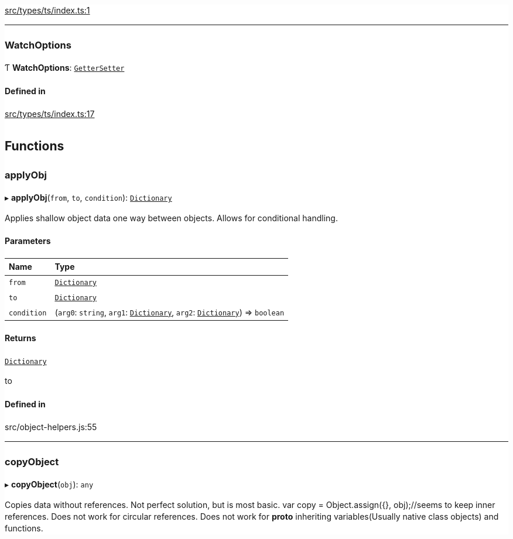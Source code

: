 [src/types/ts/index.ts:1](https://github.com/theopenwebjp/js-functions/blob/64247ce/src/types/ts/index.ts#L1)

___

### WatchOptions

Ƭ **WatchOptions**: [`GetterSetter`](../interfaces/ObjectHelpers.GetterSetter.md)

#### Defined in

[src/types/ts/index.ts:17](https://github.com/theopenwebjp/js-functions/blob/64247ce/src/types/ts/index.ts#L17)

## Functions

### applyObj

▸ **applyObj**(`from`, `to`, `condition`): [`Dictionary`](ObjectHelpers.md#dictionary)

Applies shallow object data one way between objects.
Allows for conditional handling.

#### Parameters

| Name | Type |
| :------ | :------ |
| `from` | [`Dictionary`](ObjectHelpers.md#dictionary) |
| `to` | [`Dictionary`](ObjectHelpers.md#dictionary) |
| `condition` | (`arg0`: `string`, `arg1`: [`Dictionary`](ObjectHelpers.md#dictionary), `arg2`: [`Dictionary`](ObjectHelpers.md#dictionary)) => `boolean` |

#### Returns

[`Dictionary`](ObjectHelpers.md#dictionary)

to

#### Defined in

src/object-helpers.js:55

___

### copyObject

▸ **copyObject**(`obj`): `any`

Copies data without references.
Not perfect solution, but is most basic.
var copy = Object.assign({}, obj);//seems to keep inner references.
Does not work for circular references.
Does not work for __proto__ inheriting variables(Usually native class objects) and functions.
